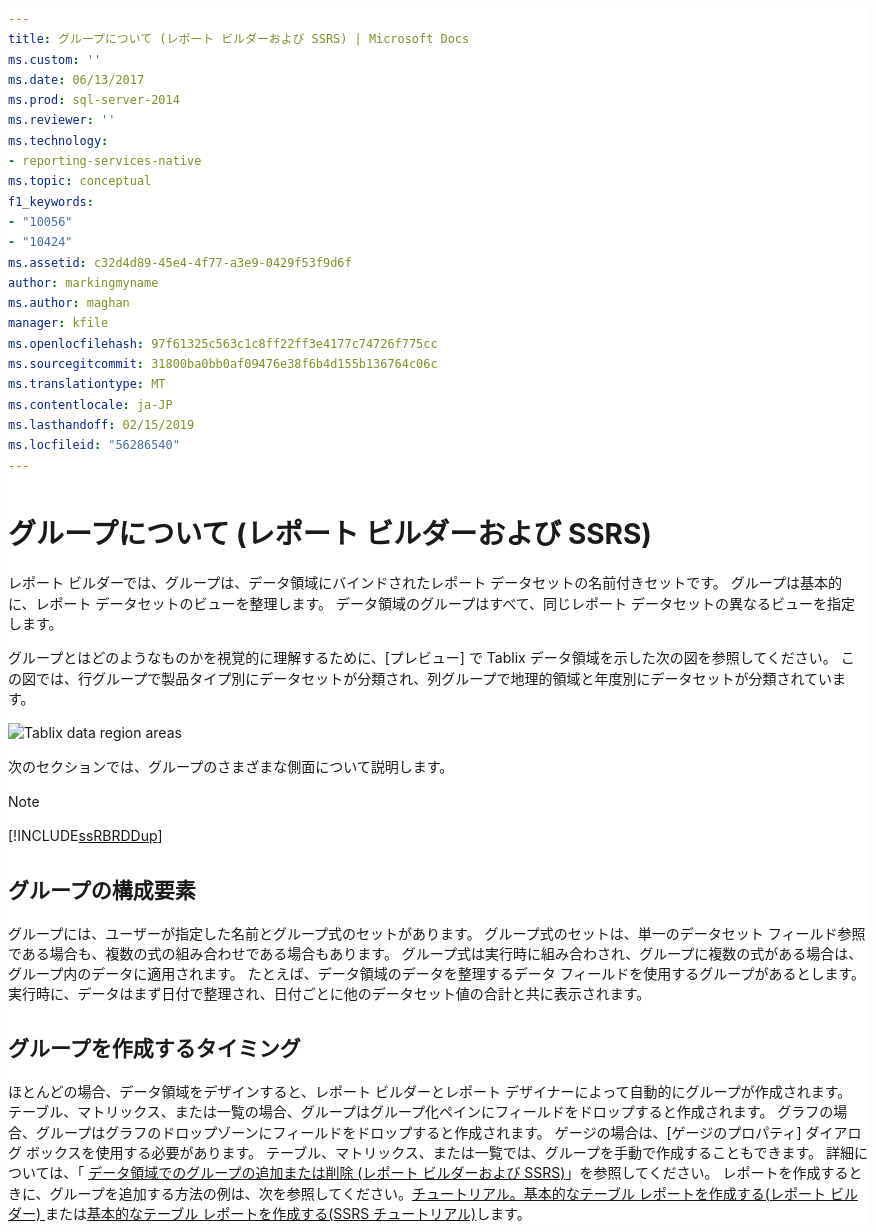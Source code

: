 ```yaml
---
title: グループについて (レポート ビルダーおよび SSRS) | Microsoft Docs
ms.custom: ''
ms.date: 06/13/2017
ms.prod: sql-server-2014
ms.reviewer: ''
ms.technology:
- reporting-services-native
ms.topic: conceptual
f1_keywords:
- "10056"
- "10424"
ms.assetid: c32d4d89-45e4-4f77-a3e9-0429f53f9d6f
author: markingmyname
ms.author: maghan
manager: kfile
ms.openlocfilehash: 97f61325c563c1c8ff22ff3e4177c74726f775cc
ms.sourcegitcommit: 31800ba0bb0af09476e38f6b4d155b136764c06c
ms.translationtype: MT
ms.contentlocale: ja-JP
ms.lasthandoff: 02/15/2019
ms.locfileid: "56286540"
---
```

# <a name="understanding-groups-report-builder-and-ssrs"></a>グループについて (レポート ビルダーおよび SSRS)
  レポート ビルダーでは、グループは、データ領域にバインドされたレポート データセットの名前付きセットです。 グループは基本的に、レポート データセットのビューを整理します。 データ領域のグループはすべて、同じレポート データセットの異なるビューを指定します。  
  
 グループとはどのようなものかを視覚的に理解するために、[プレビュー] で Tablix データ領域を示した次の図を参照してください。 この図では、行グループで製品タイプ別にデータセットが分類され、列グループで地理的領域と年度別にデータセットが分類されています。  
  
 ![Tablix data region areas](../media/rs-tablixareas.gif "Tablix data region areas")  
  
 次のセクションでは、グループのさまざまな側面について説明します。  
  
> [!NOTE]  
>  [!INCLUDE[ssRBRDDup](../../includes/ssrbrddup-md.md)]  
  
## <a name="what-makes-a-group"></a>グループの構成要素  
 グループには、ユーザーが指定した名前とグループ式のセットがあります。 グループ式のセットは、単一のデータセット フィールド参照である場合も、複数の式の組み合わせである場合もあります。 グループ式は実行時に組み合わされ、グループに複数の式がある場合は、グループ内のデータに適用されます。 たとえば、データ領域のデータを整理するデータ フィールドを使用するグループがあるとします。 実行時に、データはまず日付で整理され、日付ごとに他のデータセット値の合計と共に表示されます。  
  
## <a name="when-do-i-create-groups"></a>グループを作成するタイミング  
 ほとんどの場合、データ領域をデザインすると、レポート ビルダーとレポート デザイナーによって自動的にグループが作成されます。 テーブル、マトリックス、または一覧の場合、グループはグループ化ペインにフィールドをドロップすると作成されます。 グラフの場合、グループはグラフのドロップゾーンにフィールドをドロップすると作成されます。 ゲージの場合は、[ゲージのプロパティ] ダイアログ ボックスを使用する必要があります。 テーブル、マトリックス、または一覧では、グループを手動で作成することもできます。 詳細については、「 [データ領域でのグループの追加または削除 &#40;レポート ビルダーおよび SSRS&#41;](add-or-delete-a-group-in-a-data-region-report-builder-and-ssrs.md)」を参照してください。 レポートを作成するときに、グループを追加する方法の例は、次を参照してください。[チュートリアル。基本的なテーブル レポートを作成する&#40;レポート ビルダー&#41; ](../tutorial-creating-a-basic-table-report-report-builder.md)または[基本的なテーブル レポートを作成する&#40;SSRS チュートリアル&#41;](../create-a-basic-table-report-ssrs-tutorial.md)します。  
  